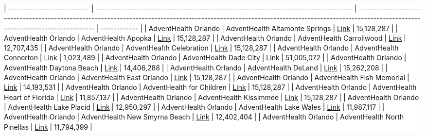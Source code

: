 | -------------------------- | ---------------------------------------------------------------------------------- | -------------------------------------------------------------------------------------------------------------------------------------------------------------------------------------- | ------------ |
| AdventHealth Orlando       | AdventHealth Altamonte Springs                                                     | [Link](https://www.adventhealth.com/sites/default/files/CDM/2025/Orlando_10072024_FINAL.json)                                                                                          | 15,128,287   |
| AdventHealth Orlando       | AdventHealth Apopka                                                                | [Link](https://www.adventhealth.com/sites/default/files/CDM/2025/Orlando_10072024_FINAL.json)                                                                                          | 15,128,287   |
| AdventHealth Orlando       | AdventHealth Carrollwood                                                           | [Link](https://www.adventhealth.com/sites/default/files/CDM/2025/Carrollwood_10182024_Final.json)                                                                                      | 12,707,435   |
| AdventHealth Orlando       | AdventHealth Celebration                                                           | [Link](https://www.adventhealth.com/sites/default/files/CDM/2025/Orlando_10072024_FINAL.json)                                                                                          | 15,128,287   |
| AdventHealth Orlando       | AdventHealth Connerton                                                             | [Link](https://www.adventhealth.com/sites/default/files/CDM/2025/LTAC_10032024_Final.json)                                                                                             | 1,023,489    |
| AdventHealth Orlando       | AdventHealth Dade City                                                             | [Link](https://www.adventhealth.com/sites/default/files/CDM/2025/Dade_City_10252024_Final.json)                                                                                        | 51,005,072   |
| AdventHealth Orlando       | AdventHealth Daytona Beach                                                         | [Link](https://www.adventhealth.com/sites/default/files/CDM/2025/Daytona_10162024_FINAL.json)                                                                                          | 14,406,288   |
| AdventHealth Orlando       | AdventHealth DeLand                                                                | [Link](https://www.adventhealth.com/sites/default/files/CDM/2025/Deland_10162024_FINAL.json)                                                                                           | 15,262,208   |
| AdventHealth Orlando       | AdventHealth East Orlando                                                          | [Link](https://www.adventhealth.com/sites/default/files/CDM/2025/Orlando_10072024_FINAL.json)                                                                                          | 15,128,287   |
| AdventHealth Orlando       | AdventHealth Fish Memorial                                                         | [Link](https://www.adventhealth.com/sites/default/files/CDM/2025/Fish_10162024_FINAL.json)                                                                                             | 14,193,531   |
| AdventHealth Orlando       | AdventHealth for Children                                                          | [Link](https://www.adventhealth.com/sites/default/files/CDM/2025/Orlando_10072024_FINAL.json)                                                                                          | 15,128,287   |
| AdventHealth Orlando       | AdventHealth Heart of Florida                                                      | [Link](https://www.adventhealth.com/sites/default/files/CDM/2025/Heart_of_Florida_10252024_Final.json)                                                                                 | 11,857,137   |
| AdventHealth Orlando       | AdventHealth Kissimmee                                                             | [Link](https://www.adventhealth.com/sites/default/files/CDM/2025/Orlando_10072024_FINAL.json)                                                                                          | 15,128,287   |
| AdventHealth Orlando       | AdventHealth Lake Placid                                                           | [Link](https://www.adventhealth.com/sites/default/files/CDM/2025/Sebring_10072024_FINAL.json)                                                                                          | 12,950,297   |
| AdventHealth Orlando       | AdventHealth Lake Wales                                                            | [Link](https://www.adventhealth.com/sites/default/files/CDM/2025/Lake_Wales_10022024_FINAL.json)                                                                                       | 11,987,117   |
| AdventHealth Orlando       | AdventHealth New Smyrna Beach                                                      | [Link](https://www.adventhealth.com/sites/default/files/CDM/2025/New_Smyrna_09242024_FINAL.json)                                                                                       | 12,402,404   |
| AdventHealth Orlando       | AdventHealth North Pinellas                                                        | [Link](https://www.adventhealth.com/sites/default/files/CDM/2025/N_Pinellas_10252024_Final.json)                                                                                       | 11,794,399   |